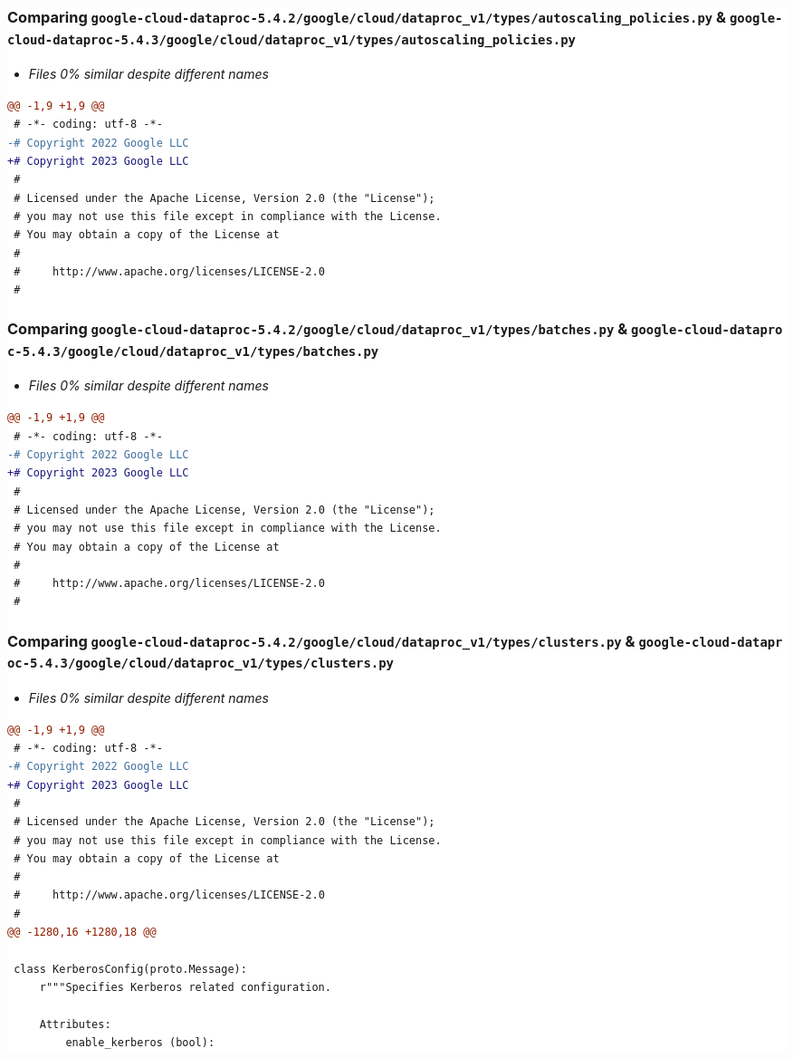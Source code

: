 ### Comparing `google-cloud-dataproc-5.4.2/google/cloud/dataproc_v1/types/autoscaling_policies.py` & `google-cloud-dataproc-5.4.3/google/cloud/dataproc_v1/types/autoscaling_policies.py`

 * *Files 0% similar despite different names*

```diff
@@ -1,9 +1,9 @@
 # -*- coding: utf-8 -*-
-# Copyright 2022 Google LLC
+# Copyright 2023 Google LLC
 #
 # Licensed under the Apache License, Version 2.0 (the "License");
 # you may not use this file except in compliance with the License.
 # You may obtain a copy of the License at
 #
 #     http://www.apache.org/licenses/LICENSE-2.0
 #
```

### Comparing `google-cloud-dataproc-5.4.2/google/cloud/dataproc_v1/types/batches.py` & `google-cloud-dataproc-5.4.3/google/cloud/dataproc_v1/types/batches.py`

 * *Files 0% similar despite different names*

```diff
@@ -1,9 +1,9 @@
 # -*- coding: utf-8 -*-
-# Copyright 2022 Google LLC
+# Copyright 2023 Google LLC
 #
 # Licensed under the Apache License, Version 2.0 (the "License");
 # you may not use this file except in compliance with the License.
 # You may obtain a copy of the License at
 #
 #     http://www.apache.org/licenses/LICENSE-2.0
 #
```

### Comparing `google-cloud-dataproc-5.4.2/google/cloud/dataproc_v1/types/clusters.py` & `google-cloud-dataproc-5.4.3/google/cloud/dataproc_v1/types/clusters.py`

 * *Files 0% similar despite different names*

```diff
@@ -1,9 +1,9 @@
 # -*- coding: utf-8 -*-
-# Copyright 2022 Google LLC
+# Copyright 2023 Google LLC
 #
 # Licensed under the Apache License, Version 2.0 (the "License");
 # you may not use this file except in compliance with the License.
 # You may obtain a copy of the License at
 #
 #     http://www.apache.org/licenses/LICENSE-2.0
 #
@@ -1280,16 +1280,18 @@
 
 class KerberosConfig(proto.Message):
     r"""Specifies Kerberos related configuration.
 
     Attributes:
         enable_kerberos (bool):
```